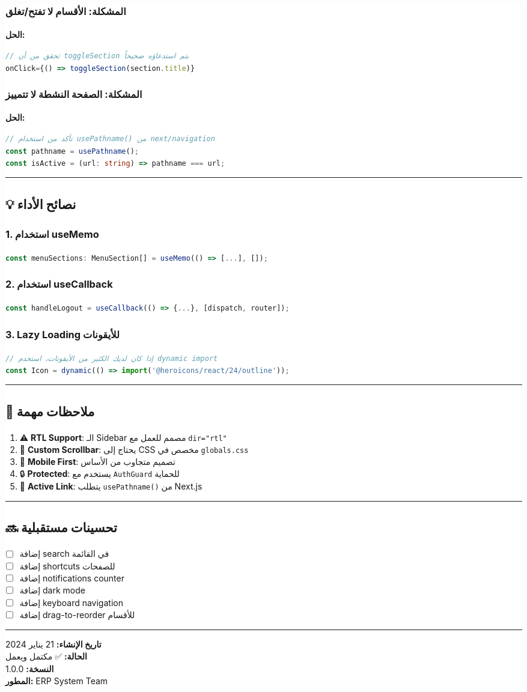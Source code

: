 ### المشكلة: الأقسام لا تفتح/تغلق
**الحل:**
```typescript
// تحقق من أن toggleSection يتم استدعاؤه صحيحاً
onClick={() => toggleSection(section.title)}
```

### المشكلة: الصفحة النشطة لا تتمييز
**الحل:**
```typescript
// تأكد من استخدام usePathname() من next/navigation
const pathname = usePathname();
const isActive = (url: string) => pathname === url;
```

---

## 💡 نصائح الأداء

### 1. استخدام useMemo
```typescript
const menuSections: MenuSection[] = useMemo(() => [...], []);
```

### 2. استخدام useCallback
```typescript
const handleLogout = useCallback(() => {...}, [dispatch, router]);
```

### 3. Lazy Loading للأيقونات
```typescript
// إذا كان لديك الكثير من الأيقونات، استخدم dynamic import
const Icon = dynamic(() => import('@heroicons/react/24/outline'));
```

---

## 📝 ملاحظات مهمة

1. ⚠️ **RTL Support**: الـ Sidebar مصمم للعمل مع `dir="rtl"`
2. 🎨 **Custom Scrollbar**: يحتاج إلى CSS مخصص في `globals.css`
3. 📱 **Mobile First**: تصميم متجاوب من الأساس
4. 🔒 **Protected**: يستخدم مع `AuthGuard` للحماية
5. 🎯 **Active Link**: يتطلب `usePathname()` من Next.js

---

## 🔜 تحسينات مستقبلية

- [ ] إضافة search في القائمة
- [ ] إضافة shortcuts للصفحات
- [ ] إضافة notifications counter
- [ ] إضافة dark mode
- [ ] إضافة keyboard navigation
- [ ] إضافة drag-to-reorder للأقسام

---

**تاريخ الإنشاء:** 21 يناير 2024  
**الحالة:** ✅ مكتمل ويعمل  
**النسخة:** 1.0.0  
**المطور:** ERP System Team

